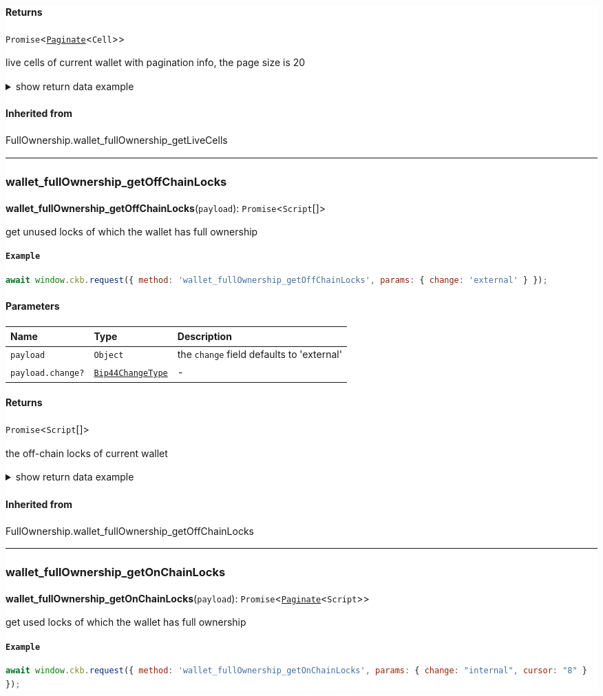 #### Returns

`Promise`<[`Paginate`](#paginate)<`Cell`\>\>

live cells of current wallet with pagination info, the page size is 20
<details><summary>show return data example</summary></details>

#### Inherited from

FullOwnership.wallet\_fullOwnership\_getLiveCells

___

### wallet\_fullOwnership\_getOffChainLocks

**wallet_fullOwnership_getOffChainLocks**(`payload`): `Promise`<`Script`[]\>

get unused locks of which the wallet has full ownership

**`Example`**

```js
await window.ckb.request({ method: 'wallet_fullOwnership_getOffChainLocks', params: { change: 'external' } });
```

#### Parameters

| Name | Type | Description |
| :------ | :------ | :------ |
| `payload` | `Object` | the `change` field defaults to 'external' |
| `payload.change?` | [`Bip44ChangeType`](#bip44changetype) | - |

#### Returns

`Promise`<`Script`[]\>

the off-chain locks of current wallet
<details><summary>show return data example</summary></details>

#### Inherited from

FullOwnership.wallet\_fullOwnership\_getOffChainLocks

___

### wallet\_fullOwnership\_getOnChainLocks

**wallet_fullOwnership_getOnChainLocks**(`payload`): `Promise`<[`Paginate`](#paginate)<`Script`\>\>

get used locks of which the wallet has full ownership

**`Example`**

```js
await window.ckb.request({ method: 'wallet_fullOwnership_getOnChainLocks', params: { change: "internal", cursor: "8" } });
```
